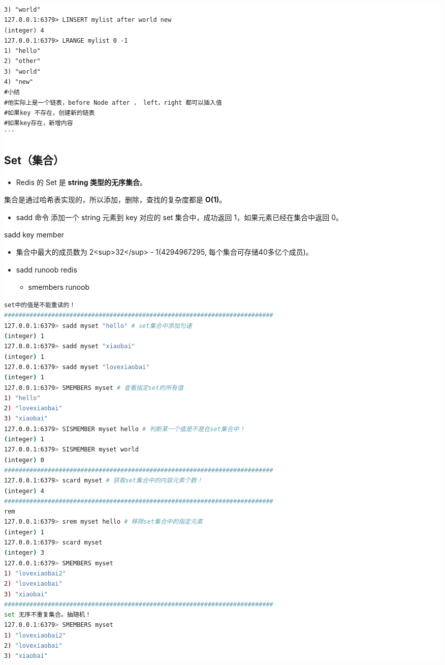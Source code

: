	3) "world"
	127.0.0.1:6379> LINSERT mylist after world new
	(integer) 4
	127.0.0.1:6379> LRANGE mylist 0 -1
	1) "hello"
	2) "other"
	3) "world"
	4) "new"
	#小结
	#他实际上是一个链表，before Node after ， left，right 都可以插入值
	#如果key 不存在，创建新的链表
	#如果key存在，新增内容
	```
	
	

## Set（集合）

- Redis 的 Set 是 **string 类型的无序集合**。

集合是通过哈希表实现的，所以添加，删除，查找的复杂度都是 **O(1)**。
- sadd 命令
添加一个 string 元素到 key 对应的 set 集合中，成功返回 1，如果元素已经在集合中返回 0。

sadd key member
- 集合中最大的成员数为 2\<sup>32\</sup> - 1(4294967295, 每个集合可存储40多亿个成员)。
- sadd runoob redis

	- smembers runoob

```bash
set中的值是不能重读的！
##########################################################################
127.0.0.1:6379> sadd myset "hello" # set集合中添加匀速
(integer) 1
127.0.0.1:6379> sadd myset "xiaobai"
(integer) 1
127.0.0.1:6379> sadd myset "lovexiaobai"
(integer) 1
127.0.0.1:6379> SMEMBERS myset # 查看指定set的所有值
1) "hello"
2) "lovexiaobai"
3) "xiaobai"
127.0.0.1:6379> SISMEMBER myset hello # 判断某一个值是不是在set集合中！
(integer) 1
127.0.0.1:6379> SISMEMBER myset world
(integer) 0
##########################################################################
127.0.0.1:6379> scard myset # 获取set集合中的内容元素个数！
(integer) 4
##########################################################################
rem
127.0.0.1:6379> srem myset hello # 移除set集合中的指定元素
(integer) 1
127.0.0.1:6379> scard myset
(integer) 3
127.0.0.1:6379> SMEMBERS myset
1) "lovexiaobai2"
2) "lovexiaobai"
3) "xiaobai"
##########################################################################
set 无序不重复集合。抽随机！
127.0.0.1:6379> SMEMBERS myset
1) "lovexiaobai2"
2) "lovexiaobai"
3) "xiaobai"
```
